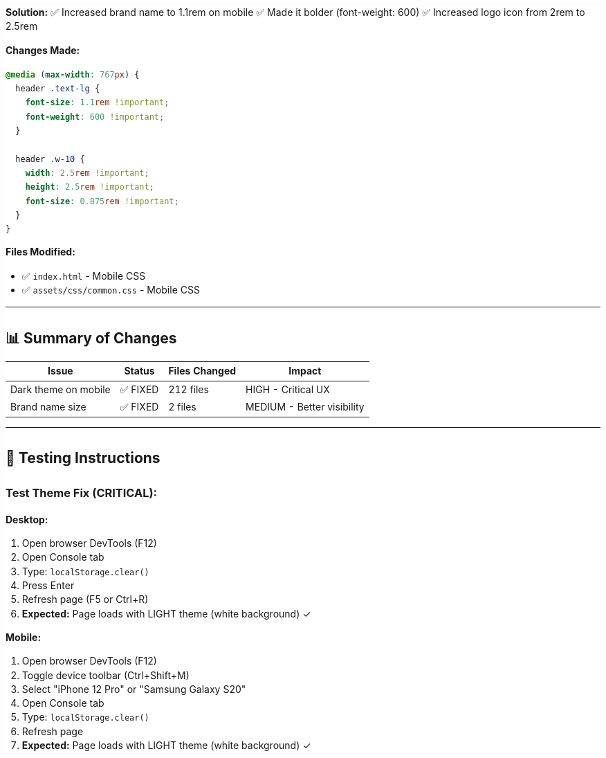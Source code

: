 **Solution:**
✅ Increased brand name to 1.1rem on mobile
✅ Made it bolder (font-weight: 600)
✅ Increased logo icon from 2rem to 2.5rem

**Changes Made:**

```css
@media (max-width: 767px) {
  header .text-lg {
    font-size: 1.1rem !important;
    font-weight: 600 !important;
  }
  
  header .w-10 {
    width: 2.5rem !important;
    height: 2.5rem !important;
    font-size: 0.875rem !important;
  }
}
```

**Files Modified:**
- ✅ `index.html` - Mobile CSS
- ✅ `assets/css/common.css` - Mobile CSS

---

## 📊 Summary of Changes

| Issue | Status | Files Changed | Impact |
|-------|--------|---------------|--------|
| Dark theme on mobile | ✅ FIXED | 212 files | HIGH - Critical UX |
| Brand name size | ✅ FIXED | 2 files | MEDIUM - Better visibility |

---

## 🧪 Testing Instructions

### Test Theme Fix (CRITICAL):

**Desktop:**
1. Open browser DevTools (F12)
2. Open Console tab
3. Type: `localStorage.clear()`
4. Press Enter
5. Refresh page (F5 or Ctrl+R)
6. **Expected:** Page loads with LIGHT theme (white background) ✓

**Mobile:**
1. Open browser DevTools (F12)
2. Toggle device toolbar (Ctrl+Shift+M)
3. Select "iPhone 12 Pro" or "Samsung Galaxy S20"
4. Open Console tab
5. Type: `localStorage.clear()`
6. Refresh page
7. **Expected:** Page loads with LIGHT theme (white background) ✓
